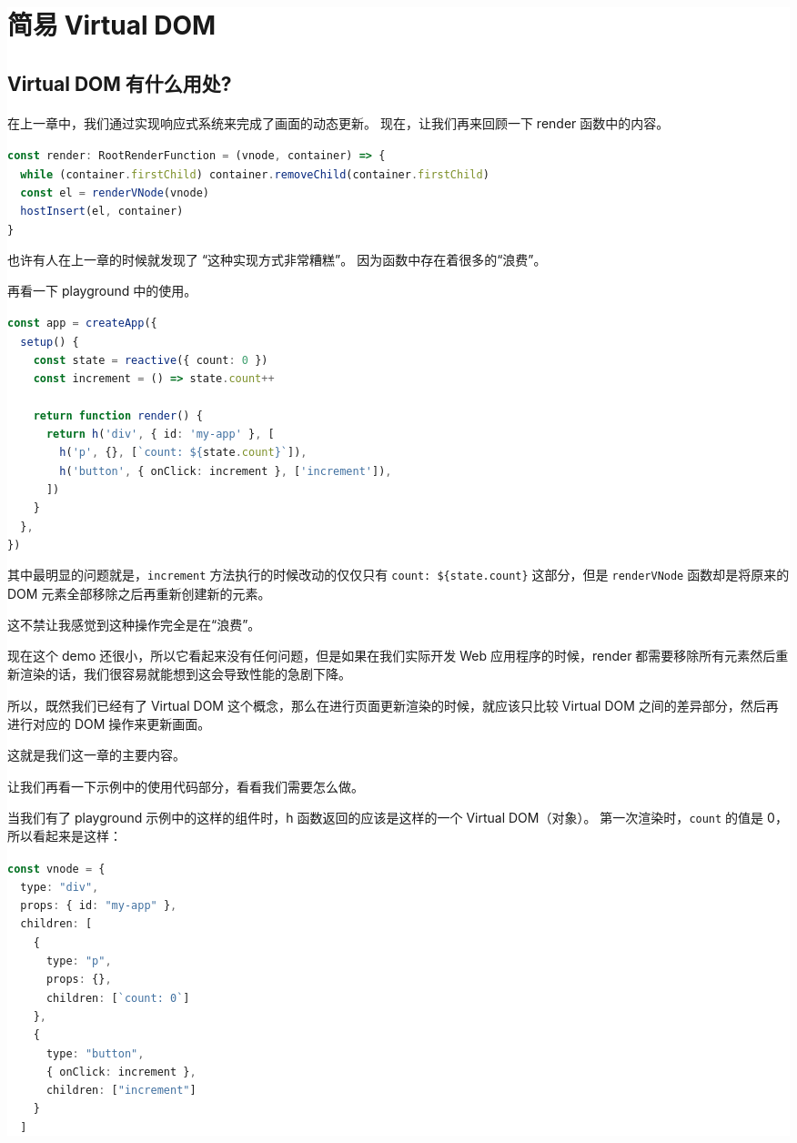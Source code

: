 # 简易 Virtual DOM

## Virtual DOM 有什么用处?

在上一章中，我们通过实现响应式系统来完成了画面的动态更新。
现在，让我们再来回顾一下 render 函数中的内容。

```ts
const render: RootRenderFunction = (vnode, container) => {
  while (container.firstChild) container.removeChild(container.firstChild)
  const el = renderVNode(vnode)
  hostInsert(el, container)
}
```

也许有人在上一章的时候就发现了 “这种实现方式非常糟糕”。
因为函数中存在着很多的“浪费”。

再看一下 playground 中的使用。

```ts
const app = createApp({
  setup() {
    const state = reactive({ count: 0 })
    const increment = () => state.count++

    return function render() {
      return h('div', { id: 'my-app' }, [
        h('p', {}, [`count: ${state.count}`]),
        h('button', { onClick: increment }, ['increment']),
      ])
    }
  },
})
```

其中最明显的问题就是，`increment` 方法执行的时候改动的仅仅只有 `count: ${state.count}` 这部分，但是 `renderVNode` 函数却是将原来的 DOM 元素全部移除之后再重新创建新的元素。

这不禁让我感觉到这种操作完全是在“浪费”。

现在这个 demo 还很小，所以它看起来没有任何问题，但是如果在我们实际开发 Web 应用程序的时候，render 都需要移除所有元素然后重新渲染的话，我们很容易就能想到这会导致性能的急剧下降。

所以，既然我们已经有了 Virtual DOM 这个概念，那么在进行页面更新渲染的时候，就应该只比较 Virtual DOM 之间的差异部分，然后再进行对应的 DOM 操作来更新画面。

这就是我们这一章的主要内容。

让我们再看一下示例中的使用代码部分，看看我们需要怎么做。

当我们有了 playground 示例中的这样的组件时，h 函数返回的应该是这样的一个 Virtual DOM（对象）。
第一次渲染时，`count` 的值是 0，所以看起来是这样：

```ts
const vnode = {
  type: "div",
  props: { id: "my-app" },
  children: [
    {
      type: "p",
      props: {},
      children: [`count: 0`]
    },
    {
      type: "button",
      { onClick: increment },
      children: ["increment"]
    }
  ]
```

  [key: string]: any;